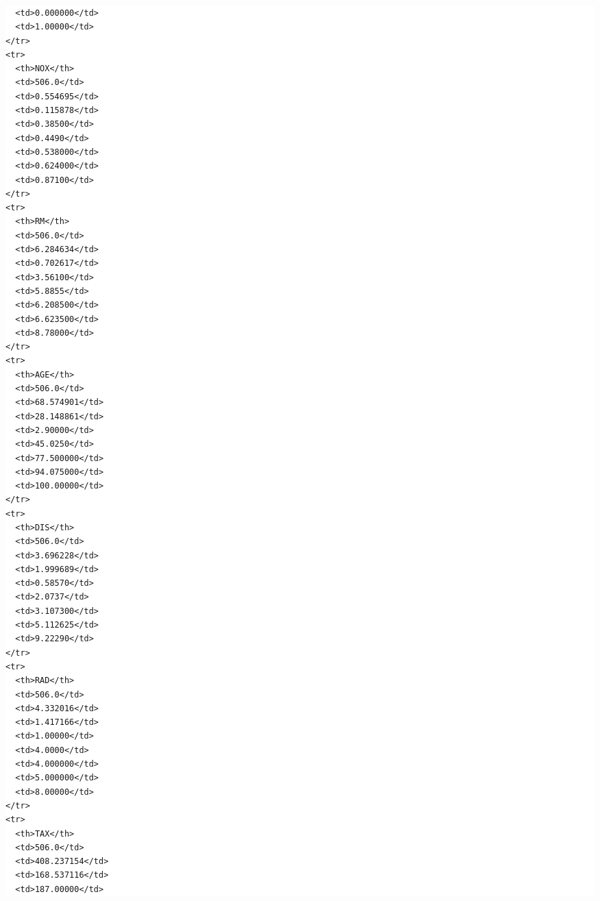       <td>0.000000</td>
      <td>1.00000</td>
    </tr>
    <tr>
      <th>NOX</th>
      <td>506.0</td>
      <td>0.554695</td>
      <td>0.115878</td>
      <td>0.38500</td>
      <td>0.4490</td>
      <td>0.538000</td>
      <td>0.624000</td>
      <td>0.87100</td>
    </tr>
    <tr>
      <th>RM</th>
      <td>506.0</td>
      <td>6.284634</td>
      <td>0.702617</td>
      <td>3.56100</td>
      <td>5.8855</td>
      <td>6.208500</td>
      <td>6.623500</td>
      <td>8.78000</td>
    </tr>
    <tr>
      <th>AGE</th>
      <td>506.0</td>
      <td>68.574901</td>
      <td>28.148861</td>
      <td>2.90000</td>
      <td>45.0250</td>
      <td>77.500000</td>
      <td>94.075000</td>
      <td>100.00000</td>
    </tr>
    <tr>
      <th>DIS</th>
      <td>506.0</td>
      <td>3.696228</td>
      <td>1.999689</td>
      <td>0.58570</td>
      <td>2.0737</td>
      <td>3.107300</td>
      <td>5.112625</td>
      <td>9.22290</td>
    </tr>
    <tr>
      <th>RAD</th>
      <td>506.0</td>
      <td>4.332016</td>
      <td>1.417166</td>
      <td>1.00000</td>
      <td>4.0000</td>
      <td>4.000000</td>
      <td>5.000000</td>
      <td>8.00000</td>
    </tr>
    <tr>
      <th>TAX</th>
      <td>506.0</td>
      <td>408.237154</td>
      <td>168.537116</td>
      <td>187.00000</td>